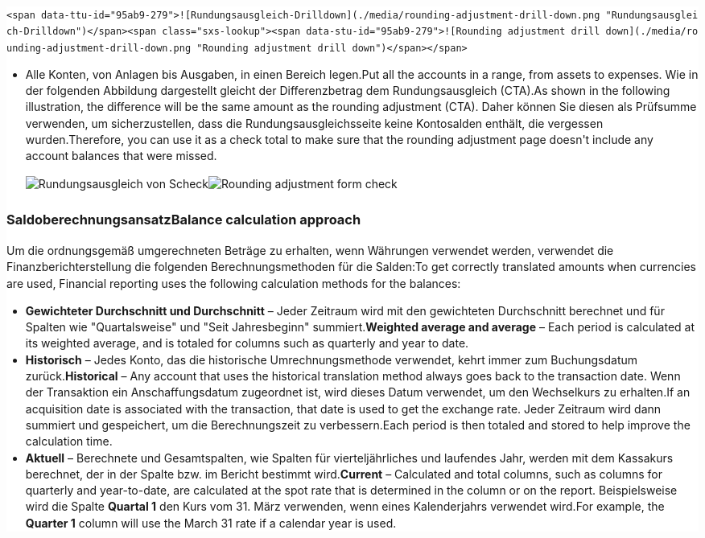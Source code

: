     <span data-ttu-id="95ab9-279">![Rundungsausgleich-Drilldown](./media/rounding-adjustment-drill-down.png "Rundungsausgleich-Drilldown")</span><span class="sxs-lookup"><span data-stu-id="95ab9-279">![Rounding adjustment drill down](./media/rounding-adjustment-drill-down.png "Rounding adjustment drill down")</span></span>

- <span data-ttu-id="95ab9-280">Alle Konten, von Anlagen bis Ausgaben, in einen Bereich legen.</span><span class="sxs-lookup"><span data-stu-id="95ab9-280">Put all the accounts in a range, from assets to expenses.</span></span> <span data-ttu-id="95ab9-281">Wie in der folgenden Abbildung dargestellt gleicht der Differenzbetrag dem Rundungsausgleich (CTA).</span><span class="sxs-lookup"><span data-stu-id="95ab9-281">As shown in the following illustration, the difference will be the same amount as the rounding adjustment (CTA).</span></span> <span data-ttu-id="95ab9-282">Daher können Sie diesen als Prüfsumme verwenden, um sicherzustellen, dass die Rundungsausgleichsseite keine Kontosalden enthält, die vergessen wurden.</span><span class="sxs-lookup"><span data-stu-id="95ab9-282">Therefore, you can use it as a check total to make sure that the rounding adjustment page doesn't include any account balances that were missed.</span></span>

    <span data-ttu-id="95ab9-283">![Rundungsausgleich von Scheck](./media/rounding-adjustment-form-check.png "Rundungsausgleich von Scheck")</span><span class="sxs-lookup"><span data-stu-id="95ab9-283">![Rounding adjustment form check](./media/rounding-adjustment-form-check.png "Rounding adjustment form check")</span></span>

### <a name="balance-calculation-approach"></a><span data-ttu-id="95ab9-284">Saldoberechnungsansatz</span><span class="sxs-lookup"><span data-stu-id="95ab9-284">Balance calculation approach</span></span>
<span data-ttu-id="95ab9-285">Um die ordnungsgemäß umgerechneten Beträge zu erhalten, wenn Währungen verwendet werden, verwendet die Finanzberichterstellung die folgenden Berechnungsmethoden für die Salden:</span><span class="sxs-lookup"><span data-stu-id="95ab9-285">To get correctly translated amounts when currencies are used, Financial reporting uses the following calculation methods for the balances:</span></span>

- <span data-ttu-id="95ab9-286">**Gewichteter Durchschnitt und Durchschnitt** – Jeder Zeitraum wird mit den gewichteten Durchschnitt berechnet und für Spalten wie "Quartalsweise" und "Seit Jahresbeginn" summiert.</span><span class="sxs-lookup"><span data-stu-id="95ab9-286">**Weighted average and average** – Each period is calculated at its weighted average, and is totaled for columns such as quarterly and year to date.</span></span>
- <span data-ttu-id="95ab9-287">**Historisch** – Jedes Konto, das die historische Umrechnungsmethode verwendet, kehrt immer zum Buchungsdatum zurück.</span><span class="sxs-lookup"><span data-stu-id="95ab9-287">**Historical** – Any account that uses the historical translation method always goes back to the transaction date.</span></span> <span data-ttu-id="95ab9-288">Wenn der Transaktion ein Anschaffungsdatum zugeordnet ist, wird dieses Datum verwendet, um den Wechselkurs zu erhalten.</span><span class="sxs-lookup"><span data-stu-id="95ab9-288">If an acquisition date is associated with the transaction, that date is used to get the exchange rate.</span></span> <span data-ttu-id="95ab9-289">Jeder Zeitraum wird dann summiert und gespeichert, um die Berechnungszeit zu verbessern.</span><span class="sxs-lookup"><span data-stu-id="95ab9-289">Each period is then totaled and stored to help improve the calculation time.</span></span>
- <span data-ttu-id="95ab9-290">**Aktuell** – Berechnete und Gesamtspalten, wie Spalten für vierteljährliches und laufendes Jahr, werden mit dem Kassakurs berechnet, der in der Spalte bzw. im Bericht bestimmt wird.</span><span class="sxs-lookup"><span data-stu-id="95ab9-290">**Current** – Calculated and total columns, such as columns for quarterly and year-to-date, are calculated at the spot rate that is determined in the column or on the report.</span></span> <span data-ttu-id="95ab9-291">Beispielsweise wird die Spalte **Quartal 1** den Kurs vom 31. März verwenden, wenn eines Kalenderjahrs verwendet wird.</span><span class="sxs-lookup"><span data-stu-id="95ab9-291">For example, the **Quarter 1** column will use the March 31 rate if a calendar year is used.</span></span>
